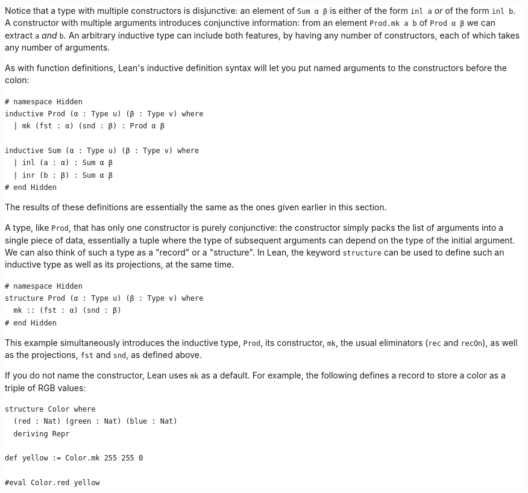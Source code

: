 Notice that a type with multiple constructors is disjunctive: an
element of ``Sum α β`` is either of the form ``inl a`` *or* of the
form ``inl b``. A constructor with multiple arguments introduces
conjunctive information: from an element ``Prod.mk a b`` of
``Prod α β`` we can extract ``a`` *and* ``b``. An arbitrary inductive type can
include both features, by having any number of constructors, each of
which takes any number of arguments.

As with function definitions, Lean's inductive definition syntax will
let you put named arguments to the constructors before the colon:

```lean
# namespace Hidden
inductive Prod (α : Type u) (β : Type v) where
  | mk (fst : α) (snd : β) : Prod α β

inductive Sum (α : Type u) (β : Type v) where
  | inl (a : α) : Sum α β
  | inr (b : β) : Sum α β
# end Hidden
```

The results of these definitions are essentially the same as the ones given earlier in this section.

A type, like ``Prod``, that has only one constructor is purely
conjunctive: the constructor simply packs the list of arguments into a
single piece of data, essentially a tuple where the type of subsequent
arguments can depend on the type of the initial argument. We can also
think of such a type as a "record" or a "structure". In Lean, the
keyword ``structure`` can be used to define such an inductive type as
well as its projections, at the same time.

```lean
# namespace Hidden
structure Prod (α : Type u) (β : Type v) where
  mk :: (fst : α) (snd : β)
# end Hidden
```

This example simultaneously introduces the inductive type, ``Prod``,
its constructor, ``mk``, the usual eliminators (``rec`` and
``recOn``), as well as the projections, ``fst`` and ``snd``, as
defined above.

If you do not name the constructor, Lean uses ``mk`` as a default. For
example, the following defines a record to store a color as a triple
of RGB values:

```lean
structure Color where
  (red : Nat) (green : Nat) (blue : Nat)
  deriving Repr

def yellow := Color.mk 255 255 0

#eval Color.red yellow
```
